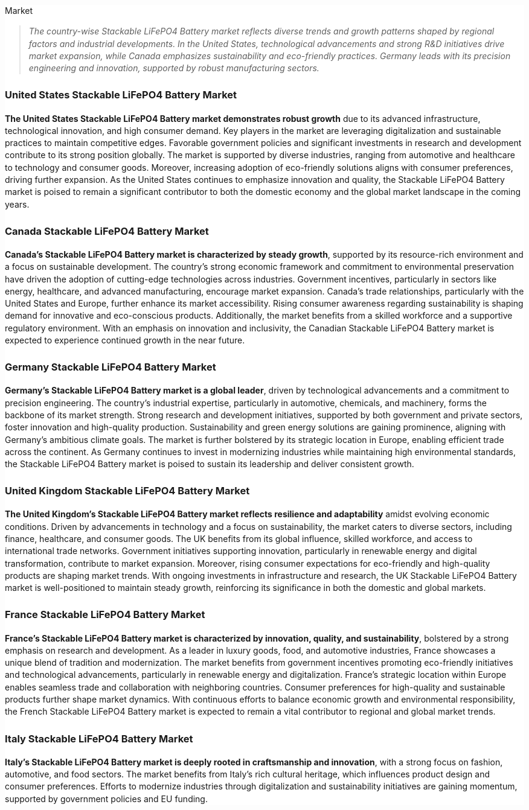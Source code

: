 Market<br /></span></h1><blockquote><p><em><span class="">The country-wise Stackable LiFePO4 Battery market reflects diverse trends and growth patterns shaped by regional factors and industrial developments. In the United States, technological advancements and strong R&amp;D initiatives drive market expansion, while Canada emphasizes sustainability and eco-friendly practices. Germany leads with its precision engineering and innovation, supported by robust manufacturing sectors.</span></em></p></blockquote><h3><strong>United States Stackable LiFePO4 Battery Market</strong></h3><p><strong>The United States Stackable LiFePO4 Battery market demonstrates robust growth</strong> due to its advanced infrastructure, technological innovation, and high consumer demand. Key players in the market are leveraging digitalization and sustainable practices to maintain competitive edges. Favorable government policies and significant investments in research and development contribute to its strong position globally. The market is supported by diverse industries, ranging from automotive and healthcare to technology and consumer goods. Moreover, increasing adoption of eco-friendly solutions aligns with consumer preferences, driving further expansion. As the United States continues to emphasize innovation and quality, the Stackable LiFePO4 Battery market is poised to remain a significant contributor to both the domestic economy and the global market landscape in the coming years.</p><h3><strong>Canada Stackable LiFePO4 Battery Market</strong></h3><p><strong>Canada&rsquo;s Stackable LiFePO4 Battery market is characterized by steady growth</strong>, supported by its resource-rich environment and a focus on sustainable development. The country&rsquo;s strong economic framework and commitment to environmental preservation have driven the adoption of cutting-edge technologies across industries. Government incentives, particularly in sectors like energy, healthcare, and advanced manufacturing, encourage market expansion. Canada&rsquo;s trade relationships, particularly with the United States and Europe, further enhance its market accessibility. Rising consumer awareness regarding sustainability is shaping demand for innovative and eco-conscious products. Additionally, the market benefits from a skilled workforce and a supportive regulatory environment. With an emphasis on innovation and inclusivity, the Canadian Stackable LiFePO4 Battery market is expected to experience continued growth in the near future.</p><h3><strong>Germany Stackable LiFePO4 Battery Market</strong></h3><p><strong>Germany&rsquo;s Stackable LiFePO4 Battery market is a global leader</strong>, driven by technological advancements and a commitment to precision engineering. The country&rsquo;s industrial expertise, particularly in automotive, chemicals, and machinery, forms the backbone of its market strength. Strong research and development initiatives, supported by both government and private sectors, foster innovation and high-quality production. Sustainability and green energy solutions are gaining prominence, aligning with Germany&rsquo;s ambitious climate goals. The market is further bolstered by its strategic location in Europe, enabling efficient trade across the continent. As Germany continues to invest in modernizing industries while maintaining high environmental standards, the Stackable LiFePO4 Battery market is poised to sustain its leadership and deliver consistent growth.</p><h3><strong>United Kingdom Stackable LiFePO4 Battery Market</strong></h3><p><strong>The United Kingdom&rsquo;s Stackable LiFePO4 Battery market reflects resilience and adaptability</strong> amidst evolving economic conditions. Driven by advancements in technology and a focus on sustainability, the market caters to diverse sectors, including finance, healthcare, and consumer goods. The UK benefits from its global influence, skilled workforce, and access to international trade networks. Government initiatives supporting innovation, particularly in renewable energy and digital transformation, contribute to market expansion. Moreover, rising consumer expectations for eco-friendly and high-quality products are shaping market trends. With ongoing investments in infrastructure and research, the UK Stackable LiFePO4 Battery market is well-positioned to maintain steady growth, reinforcing its significance in both the domestic and global markets.</p><h3><strong>France Stackable LiFePO4 Battery Market</strong></h3><p><strong>France&rsquo;s Stackable LiFePO4 Battery market is characterized by innovation, quality, and sustainability</strong>, bolstered by a strong emphasis on research and development. As a leader in luxury goods, food, and automotive industries, France showcases a unique blend of tradition and modernization. The market benefits from government incentives promoting eco-friendly initiatives and technological advancements, particularly in renewable energy and digitalization. France&rsquo;s strategic location within Europe enables seamless trade and collaboration with neighboring countries. Consumer preferences for high-quality and sustainable products further shape market dynamics. With continuous efforts to balance economic growth and environmental responsibility, the French Stackable LiFePO4 Battery market is expected to remain a vital contributor to regional and global market trends.</p><h3><strong>Italy Stackable LiFePO4 Battery Market</strong></h3><p><strong>Italy&rsquo;s Stackable LiFePO4 Battery market is deeply rooted in craftsmanship and innovation</strong>, with a strong focus on fashion, automotive, and food sectors. The market benefits from Italy&rsquo;s rich cultural heritage, which influences product design and consumer preferences. Efforts to modernize industries through digitalization and sustainability initiatives are gaining momentum, supported by government policies and EU funding.
